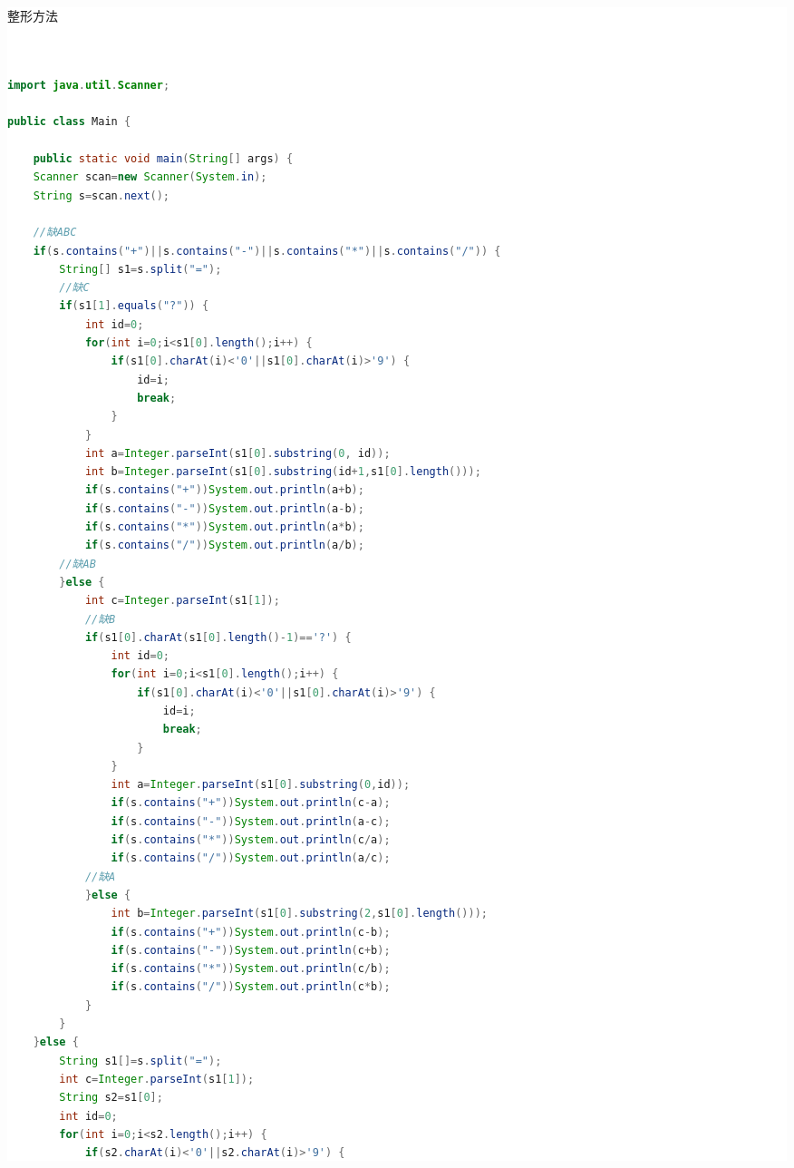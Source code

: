 整形方法

~~~java


import java.util.Scanner;

public class Main {

	public static void main(String[] args) {
	Scanner scan=new Scanner(System.in);
	String s=scan.next();
	
	//缺ABC
	if(s.contains("+")||s.contains("-")||s.contains("*")||s.contains("/")) {
		String[] s1=s.split("=");
		//缺C
		if(s1[1].equals("?")) {
			int id=0;
			for(int i=0;i<s1[0].length();i++) {
				if(s1[0].charAt(i)<'0'||s1[0].charAt(i)>'9') {
					id=i;
					break;
				}
			}
			int a=Integer.parseInt(s1[0].substring(0, id));
			int b=Integer.parseInt(s1[0].substring(id+1,s1[0].length()));
			if(s.contains("+"))System.out.println(a+b);
			if(s.contains("-"))System.out.println(a-b);
			if(s.contains("*"))System.out.println(a*b);
			if(s.contains("/"))System.out.println(a/b);
		//缺AB	
		}else {
			int c=Integer.parseInt(s1[1]);
			//缺B
			if(s1[0].charAt(s1[0].length()-1)=='?') {
				int id=0;
				for(int i=0;i<s1[0].length();i++) {
					if(s1[0].charAt(i)<'0'||s1[0].charAt(i)>'9') {
						id=i;
						break;
					}
				}
				int a=Integer.parseInt(s1[0].substring(0,id));
				if(s.contains("+"))System.out.println(c-a);
				if(s.contains("-"))System.out.println(a-c);
				if(s.contains("*"))System.out.println(c/a);
				if(s.contains("/"))System.out.println(a/c);
			//缺A	
			}else {
				int b=Integer.parseInt(s1[0].substring(2,s1[0].length()));
				if(s.contains("+"))System.out.println(c-b);
				if(s.contains("-"))System.out.println(c+b);
				if(s.contains("*"))System.out.println(c/b);
				if(s.contains("/"))System.out.println(c*b);
			}
		}
	}else {
		String s1[]=s.split("=");
        int c=Integer.parseInt(s1[1]);
        String s2=s1[0];
        int id=0;
        for(int i=0;i<s2.length();i++) {
            if(s2.charAt(i)<'0'||s2.charAt(i)>'9') {
~~~